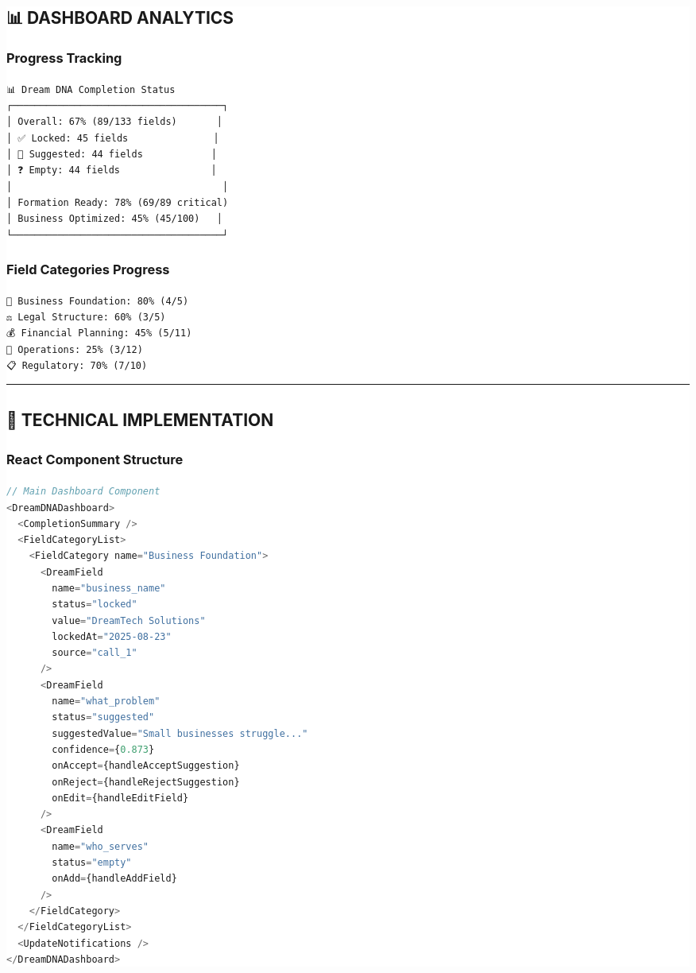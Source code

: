 
## 📊 **DASHBOARD ANALYTICS**

### **Progress Tracking**
```
📊 Dream DNA Completion Status
┌─────────────────────────────────────┐
│ Overall: 67% (89/133 fields)       │
│ ✅ Locked: 45 fields               │
│ 🤖 Suggested: 44 fields            │
│ ❓ Empty: 44 fields                │
│                                     │
│ Formation Ready: 78% (69/89 critical)
│ Business Optimized: 45% (45/100)   │
└─────────────────────────────────────┘
```

### **Field Categories Progress**
```
🏢 Business Foundation: 80% (4/5)
⚖️ Legal Structure: 60% (3/5)  
💰 Financial Planning: 45% (5/11)
👥 Operations: 25% (3/12)
📋 Regulatory: 70% (7/10)
```

---

## 🚀 **TECHNICAL IMPLEMENTATION**

### **React Component Structure**
```typescript
// Main Dashboard Component
<DreamDNADashboard>
  <CompletionSummary />
  <FieldCategoryList>
    <FieldCategory name="Business Foundation">
      <DreamField 
        name="business_name"
        status="locked"
        value="DreamTech Solutions"
        lockedAt="2025-08-23"
        source="call_1"
      />
      <DreamField 
        name="what_problem" 
        status="suggested"
        suggestedValue="Small businesses struggle..."
        confidence={0.873}
        onAccept={handleAcceptSuggestion}
        onReject={handleRejectSuggestion}
        onEdit={handleEditField}
      />
      <DreamField 
        name="who_serves"
        status="empty"
        onAdd={handleAddField}
      />
    </FieldCategory>
  </FieldCategoryList>
  <UpdateNotifications />
</DreamDNADashboard>
```